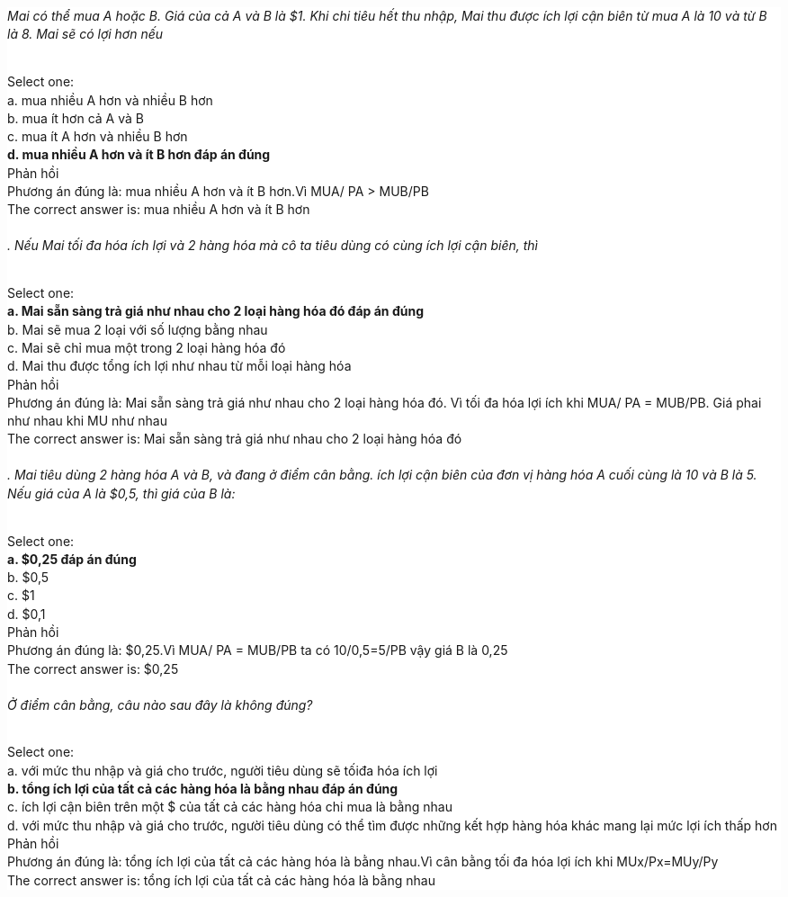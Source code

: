 ###### Mai có thể mua A hoặc B. Giá của cả A và B là \$1. Khi chi tiêu hết thu nhập, Mai thu được ích lợi cận biên từ mua A là 10 và từ B là 8. Mai sẽ có lợi hơn nếu

Select one:\
a. mua nhiều A hơn và nhiều B hơn\
b. mua ít hơn cả A và B\
c. mua ít A hơn và nhiều B hơn\
**d. mua nhiều A hơn và ít B hơn đáp án đúng**\
Phản hồi\
Phương án đúng là: mua nhiều A hơn và ít B hơn.Vì MUA/ PA \> MUB/PB\
The correct answer is: mua nhiều A hơn và ít B hơn

###### . Nếu Mai tối đa hóa ích lợi và 2 hàng hóa mà cô ta tiêu dùng có cùng ích lợi cận biên, thì

Select one:\
**a. Mai sẵn sàng trả giá như nhau cho 2 loại hàng hóa đó đáp án đúng**\
b. Mai sẽ mua 2 loại với số lượng bằng nhau\
c. Mai sẽ chỉ mua một trong 2 loại hàng hóa đó\
d. Mai thu được tổng ích lợi như nhau từ mỗi loại hàng hóa\
Phản hồi\
Phương án đúng là: Mai sẵn sàng trả giá như nhau cho 2 loại hàng hóa đó.
Vì tối đa hóa lợi ích khi MUA/ PA = MUB/PB. Giá phai như nhau khi MU như
nhau\
The correct answer is: Mai sẵn sàng trả giá như nhau cho 2 loại hàng hóa
đó

###### . Mai tiêu dùng 2 hàng hóa A và B, và đang ở điểm cân bằng. ích lợi cận biên của đơn vị hàng hóa A cuối cùng là 10 và B là 5. Nếu giá của A là \$0,5, thì giá của B là:

Select one:\
**a. \$0,25 đáp án đúng**\
b. \$0,5\
c. \$1\
d. \$0,1\
Phản hồi\
Phương án đúng là: \$0,25.Vì MUA/ PA = MUB/PB ta có 10/0,5=5/PB vậy giá
B là 0,25\
The correct answer is: \$0,25

###### Ở điểm cân bằng, câu nào sau đây là không đúng?

Select one:\
a. với mức thu nhập và giá cho trước, người tiêu dùng sẽ tốiđa hóa ích
lợi\
**b. tổng ích lợi của tất cả các hàng hóa là bằng nhau đáp án đúng**\
c. ích lợi cận biên trên một \$ của tất cả các hàng hóa chi mua là bằng
nhau\
d. với mức thu nhập và giá cho trước, người tiêu dùng có thể tìm được
những kết hợp hàng hóa khác mang lại mức lợi ích thấp hơn\
Phản hồi\
Phương án đúng là: tổng ích lợi của tất cả các hàng hóa là bằng nhau.Vì
cân bằng tối đa hóa lợi ích khi MUx/Px=MUy/Py\
The correct answer is: tổng ích lợi của tất cả các hàng hóa là bằng nhau
